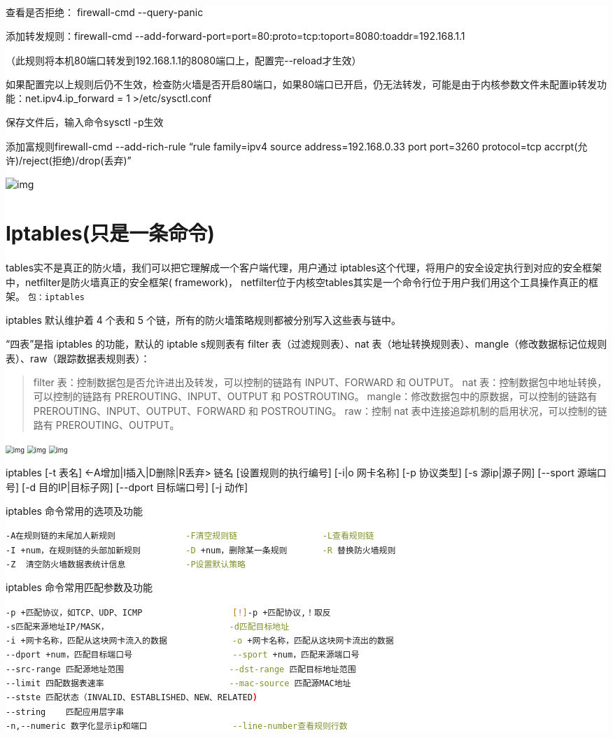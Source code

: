 查看是否拒绝： firewall-cmd --query-panic

添加转发规则：firewall-cmd --add-forward-port=port=80:proto=tcp:toport=8080:toaddr=192.168.1.1

（此规则将本机80端口转发到192.168.1.1的8080端口上，配置完--reload才生效）

如果配置完以上规则后仍不生效，检查防火墙是否开启80端口，如果80端口已开启，仍无法转发，可能是由于内核参数文件未配置ip转发功能：net.ipv4.ip_forward = 1 >/etc/sysctl.conf

保存文件后，输入命令sysctl -p生效

 

添加富规则firewall-cmd --add-rich-rule “rule family=ipv4 source address=192.168.0.33 port port=3260 protocol=tcp accrpt(允许)/reject(拒绝)/drop(丢弃)”

![img](E:\Project\Textbook\linux云计算\assets\wps135.jpg) 

# Iptables(只是一条命令)

tables实不是真正的防火墙，我们可以把它理解成一个客户端代理，用户通过 iptables这个代理，将用户的安全设定执行到对应的安全框架中，netfilter是防火墙真正的安全框架( framework)， netfilter位于内核空tables其实是一个命令行位于用户我们用这个工具操作真正的框架。				`包：iptables`

iptables 默认维护着 4 个表和 5 个链，所有的防火墙策略规则都被分别写入这些表与链中。

“四表”是指 iptables 的功能，默认的 iptable s规则表有 filter 表（过滤规则表）、nat 表（地址转换规则表）、mangle（修改数据标记位规则表）、raw（跟踪数据表规则表）：

> filter 表：控制数据包是否允许进出及转发，可以控制的链路有 INPUT、FORWARD 和 OUTPUT。
> nat 表：控制数据包中地址转换，可以控制的链路有 PREROUTING、INPUT、OUTPUT 和 POSTROUTING。
> mangle：修改数据包中的原数据，可以控制的链路有 PREROUTING、INPUT、OUTPUT、FORWARD 和 POSTROUTING。
> raw：控制 nat 表中连接追踪机制的启用状况，可以控制的链路有 PREROUTING、OUTPUT。

<img src="E:\Project\Textbook\linux云计算\assets\wps136.jpg" alt="img" style="zoom:67%;" /> <img src="E:\Project\Textbook\linux云计算\assets\wps137.jpg" alt="img" style="zoom:67%;" /> <img src="E:\Project\Textbook\linux云计算\assets\wps138.jpg" alt="img" style="zoom:67%;" />

iptables [-t 表名] <-A增加|I插入|D删除|R丢弃> 链名 [设置规则的执行编号] [-i|o 网卡名称] [-p 协议类型] [-s 源ip|源子网] [--sport 源端口号] [-d 目的IP|目标子网] [--dport 目标端口号] [-j 动作]

iptables 命令常用的选项及功能

```sh
-A在规则链的末尾加人新规则				-F清空规则链					-L查看规则链
-I +num，在规则链的头部加新规则			-D +num，删除某一条规则		  -R 替换防火墙规则
-Z	清空防火墙数据表统计信息			-P设置默认策略
```

iptables 命令常用匹配参数及功能

```sh
-p +匹配协议，如TCP、UDP、ICMP					[!]-p +匹配协议,！取反
-s匹配来源地址IP/MASK，					    -d匹配目标地址
-i +网卡名称，匹配从这块网卡流入的数据		      -o +网卡名称，匹配从这块网卡流出的数据
--dport +num，匹配目标端口号					--sport +num，匹配来源端口号
--src-range	匹配源地址范围						--dst-range	匹配目标地址范围
--limit	四配数据表速率							--mac-source 匹配源MAC地址
--stste	匹配状态（INVALID、ESTABLISHED、NEW、RELATED)
--string	匹配应用层字串
-n,--numeric 数字化显示ip和端口					--line-number查看规则行数
```
